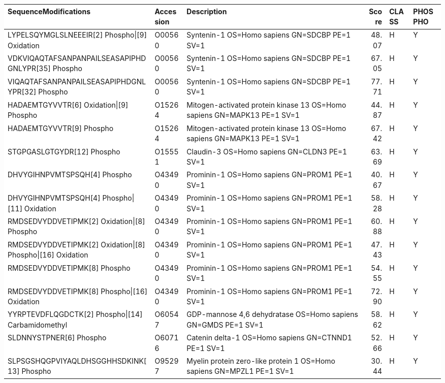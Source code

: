 |SequenceModifications                                                                                                                                                               |Accession |Description                                                                                                                        |  Score|CLASS |PHOSPHO |
|:-----------------------------------------------------------------------------------------------------------------------------------------------------------------------------------|:---------|:----------------------------------------------------------------------------------------------------------------------------------|------:|:-----|:-------|
|LYPELSQYMGLSLNEEEIR[2] Phospho&#124;[9] Oxidation                                                                                                                                   |O00560    |Syntenin-1 OS=Homo sapiens GN=SDCBP PE=1 SV=1                                                                                      |  48.07|H     |Y       |
|VDKVIQAQTAFSANPANPAILSEASAPIPHDGNLYPR[35] Phospho                                                                                                                                   |O00560    |Syntenin-1 OS=Homo sapiens GN=SDCBP PE=1 SV=1                                                                                      |  67.05|H     |Y       |
|VIQAQTAFSANPANPAILSEASAPIPHDGNLYPR[32] Phospho                                                                                                                                      |O00560    |Syntenin-1 OS=Homo sapiens GN=SDCBP PE=1 SV=1                                                                                      |  77.71|H     |Y       |
|HADAEMTGYVVTR[6] Oxidation&#124;[9] Phospho                                                                                                                                         |O15264    |Mitogen-activated protein kinase 13 OS=Homo sapiens GN=MAPK13 PE=1 SV=1                                                            |  44.87|H     |Y       |
|HADAEMTGYVVTR[9] Phospho                                                                                                                                                            |O15264    |Mitogen-activated protein kinase 13 OS=Homo sapiens GN=MAPK13 PE=1 SV=1                                                            |  67.42|H     |Y       |
|STGPGASLGTGYDR[12] Phospho                                                                                                                                                          |O15551    |Claudin-3 OS=Homo sapiens GN=CLDN3 PE=1 SV=1                                                                                       |  63.69|H     |Y       |
|DHVYGIHNPVMTSPSQH[4] Phospho                                                                                                                                                        |O43490    |Prominin-1 OS=Homo sapiens GN=PROM1 PE=1 SV=1                                                                                      |  40.67|H     |Y       |
|DHVYGIHNPVMTSPSQH[4] Phospho&#124;[11] Oxidation                                                                                                                                    |O43490    |Prominin-1 OS=Homo sapiens GN=PROM1 PE=1 SV=1                                                                                      |  58.28|H     |Y       |
|RMDSEDVYDDVETIPMK[2] Oxidation&#124;[8] Phospho                                                                                                                                     |O43490    |Prominin-1 OS=Homo sapiens GN=PROM1 PE=1 SV=1                                                                                      |  60.88|H     |Y       |
|RMDSEDVYDDVETIPMK[2] Oxidation&#124;[8] Phospho&#124;[16] Oxidation                                                                                                                 |O43490    |Prominin-1 OS=Homo sapiens GN=PROM1 PE=1 SV=1                                                                                      |  47.43|H     |Y       |
|RMDSEDVYDDVETIPMK[8] Phospho                                                                                                                                                        |O43490    |Prominin-1 OS=Homo sapiens GN=PROM1 PE=1 SV=1                                                                                      |  54.55|H     |Y       |
|RMDSEDVYDDVETIPMK[8] Phospho&#124;[16] Oxidation                                                                                                                                    |O43490    |Prominin-1 OS=Homo sapiens GN=PROM1 PE=1 SV=1                                                                                      |  72.90|H     |Y       |
|YYRPTEVDFLQGDCTK[2] Phospho&#124;[14] Carbamidomethyl                                                                                                                               |O60547    |GDP-mannose 4,6 dehydratase OS=Homo sapiens GN=GMDS PE=1 SV=1                                                                      |  58.62|H     |Y       |
|SLDNNYSTPNER[6] Phospho                                                                                                                                                             |O60716    |Catenin delta-1 OS=Homo sapiens GN=CTNND1 PE=1 SV=1                                                                                |  52.66|H     |Y       |
|SLPSGSHQGPVIYAQLDHSGGHHSDKINK[13] Phospho                                                                                                                                           |O95297    |Myelin protein zero-like protein 1 OS=Homo sapiens GN=MPZL1 PE=1 SV=1                                                              |  30.44|H     |Y       |